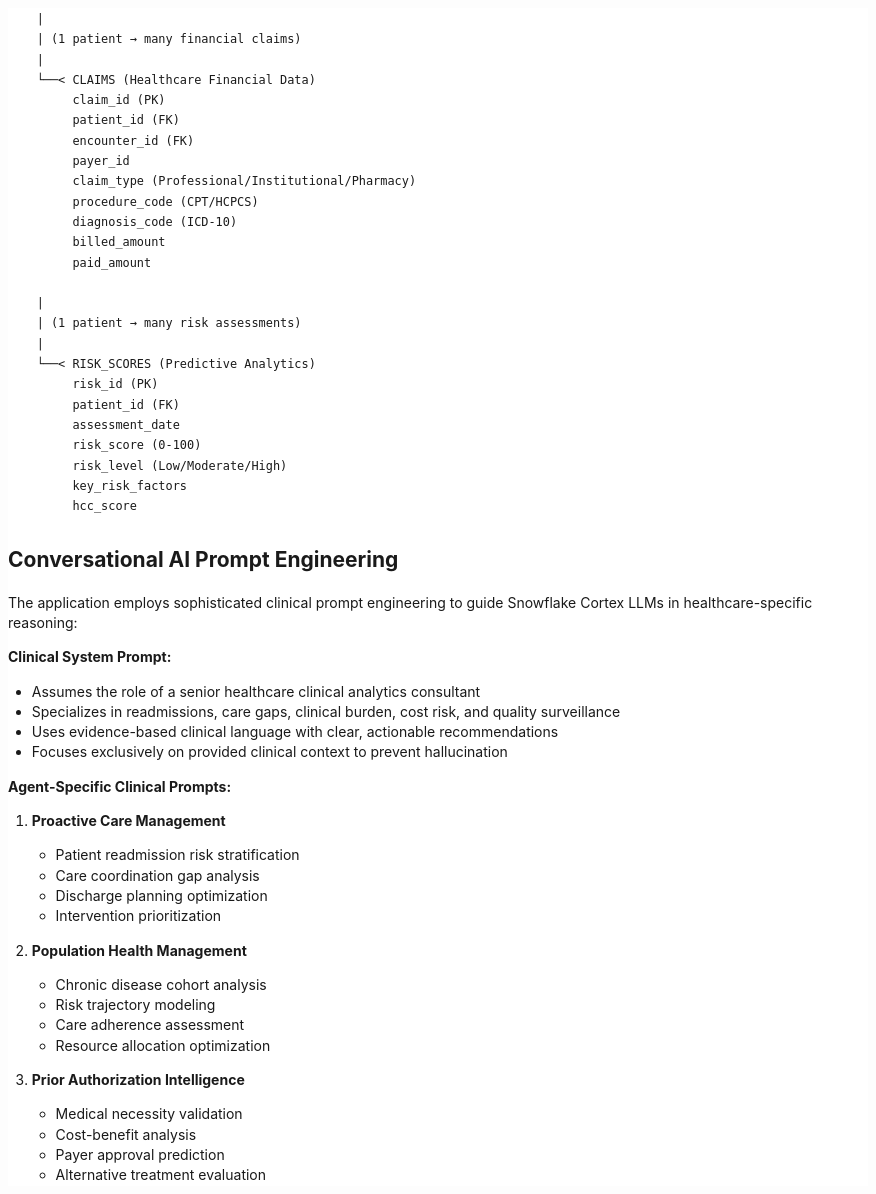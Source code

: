 ```
    |
    | (1 patient → many financial claims)
    |
    └──< CLAIMS (Healthcare Financial Data)
         claim_id (PK)
         patient_id (FK)
         encounter_id (FK)
         payer_id
         claim_type (Professional/Institutional/Pharmacy)
         procedure_code (CPT/HCPCS)
         diagnosis_code (ICD-10)
         billed_amount
         paid_amount

    |
    | (1 patient → many risk assessments)
    |
    └──< RISK_SCORES (Predictive Analytics)
         risk_id (PK)
         patient_id (FK)
         assessment_date
         risk_score (0-100)
         risk_level (Low/Moderate/High)
         key_risk_factors
         hcc_score
```

## Conversational AI Prompt Engineering

The application employs sophisticated clinical prompt engineering to guide Snowflake Cortex LLMs in healthcare-specific reasoning:

**Clinical System Prompt:**
- Assumes the role of a senior healthcare clinical analytics consultant
- Specializes in readmissions, care gaps, clinical burden, cost risk, and quality surveillance
- Uses evidence-based clinical language with clear, actionable recommendations
- Focuses exclusively on provided clinical context to prevent hallucination

**Agent-Specific Clinical Prompts:**

1. **Proactive Care Management**
   - Patient readmission risk stratification
   - Care coordination gap analysis
   - Discharge planning optimization
   - Intervention prioritization

2. **Population Health Management**
   - Chronic disease cohort analysis
   - Risk trajectory modeling
   - Care adherence assessment
   - Resource allocation optimization

3. **Prior Authorization Intelligence**
   - Medical necessity validation
   - Cost-benefit analysis
   - Payer approval prediction
   - Alternative treatment evaluation
